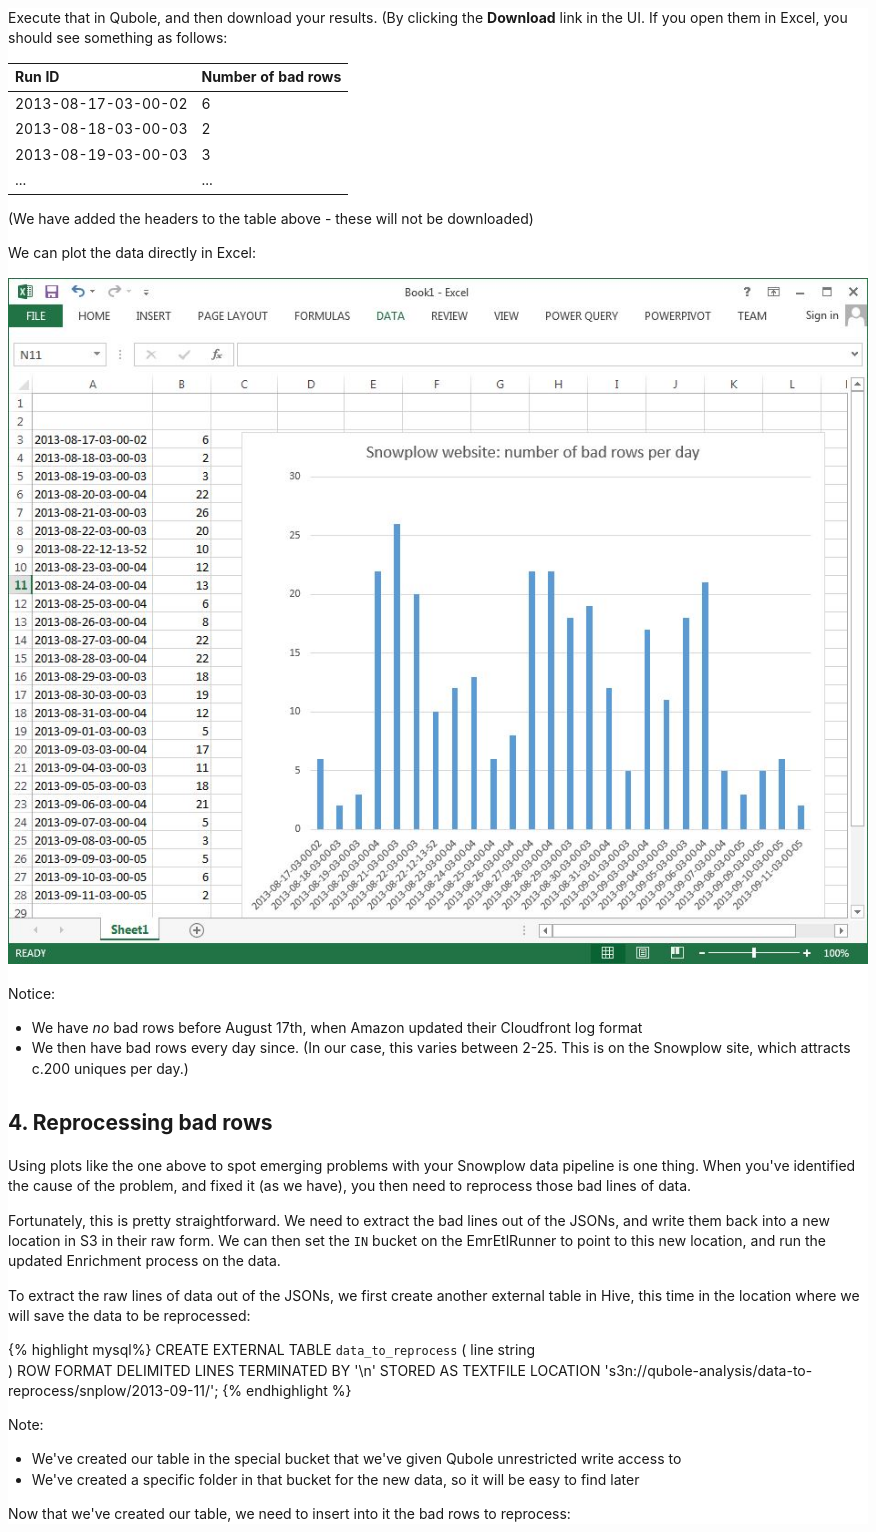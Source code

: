 Execute that in Qubole, and then download your results. (By clicking the **Download** link in the UI. If you open them in Excel, you should see something as follows:

| **Run ID**          | **Number of bad rows**   |
|:--------------------|--------------------------|
| 2013-08-17-03-00-02 | 6                        |
| 2013-08-18-03-00-03 | 2                        |
| 2013-08-19-03-00-03 | 3                        |
| ...                 | ...                      |

(We have added the headers to the table above - these will not be downloaded)

We can plot the data directly in Excel:

![excel-graph][excel-graph-1]

Notice:

* We have *no* bad rows before August 17th, when Amazon updated their Cloudfront log format
* We then have bad rows every day since. (In our case, this varies between 2-25. This is on the Snowplow site, which attracts c.200 uniques per day.)

<div class="html">
<a name="processing-bad-rows"><h2>4. Reprocessing bad rows</h2></a>
</div>

Using plots like the one above to spot emerging problems with your Snowplow data pipeline is one thing. When you've identified the cause of the problem, and fixed it (as we have), you then need to reprocess those bad lines of data.

Fortunately, this is pretty straightforward. We need to extract the bad lines out of the JSONs, and write them back into a new location in S3 in their raw form. We can then set the `IN` bucket on the EmrEtlRunner to point to this new location, and run the updated Enrichment process on the data.

To extract the raw lines of data out of the JSONs, we first create another external table in Hive, this time in the location where we will save the data to be reprocessed:

{% highlight mysql%}
CREATE EXTERNAL TABLE `data_to_reprocess` (
	line string  
)
ROW FORMAT DELIMITED
LINES TERMINATED BY '\n'
STORED AS TEXTFILE
LOCATION 's3n://qubole-analysis/data-to-reprocess/snplow/2013-09-11/';
{% endhighlight %}

Note:

* We've created our table in the special bucket that we've given Qubole unrestricted write access to
* We've created a specific folder in that bucket for the new data, so it will be easy to find later

Now that we've created our table, we need to insert into it the bad rows to reprocess:


[cloudfront-update-post]: /blog/2013/09/05/snowplow-0.8.9-released-to-handle-cloudfront-log-file-format-change/
[qubole-post]: /blog/2013/09/03/using-qubole-to-analyze-snowplow-web-data/
[hive]: http://hive.apache.org/
[qubole]: http://www.qubole.com/
[json-serde]: https://github.com/rcongiu/Hive-JSON-Serde
[rcongui]: https://github.com/rcongiu
[json-serde-compiled-jar]: http://snowplow-hosted-assets.s3.amazonaws.com/third-party/rcongiu/json-serde-1.1.6-jar-with-dependencies.jar
[emretlrunner-config-file]: https://github.com/snowplow/snowplow/blob/master/3-enrich/emr-etl-runner/config/config.yml.sample
[black-sheep]: /assets/img/blog/2013/09/black_sheep.jpg
[flow-chart-diagram]: /assets/img/blog/2013/09/snowplow-data-processing-bad-bucket-flow-chart-cropped.png
[get-started-with-qubole]: https://github.com/snowplow/snowplow/wiki/Setting-up-Qubole-to-analyze-Snowplow-data-using-Apache-Hive
[q1-pic]: /assets/img/blog/2013/09/qubole-add-jar.png
[q2-pic]: /assets/img/blog/2013/09/qubole-create-table.png
[q3-pic]: /assets/img/blog/2013/09/qubole-execute-count-query.png
[excel-graph-1]: /assets/img/blog/2013/09/excel-graph-of-bad-rows-per-day.JPG
[s3-pic]: /assets/img/blog/2013/09/file_with_lines_of_data_to_reprocess.png